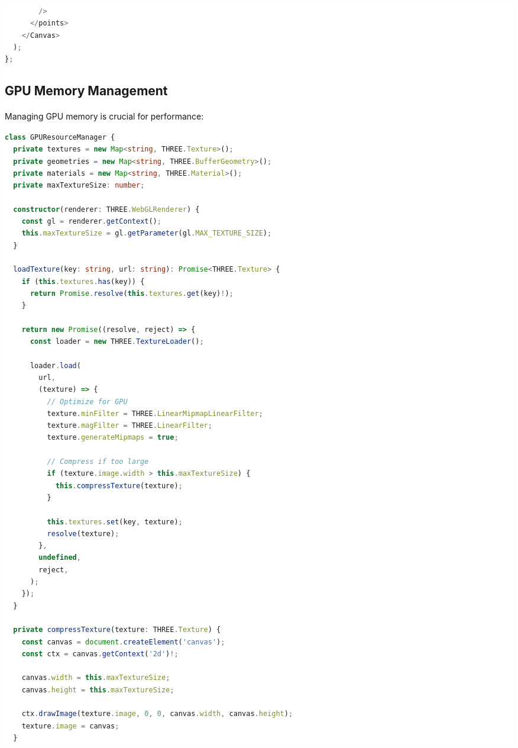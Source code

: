 ```typescript
        />
      </points>
    </Canvas>
  );
};
```

## GPU Memory Management

Managing GPU memory is crucial for performance:

```typescript
class GPUResourceManager {
  private textures = new Map<string, THREE.Texture>();
  private geometries = new Map<string, THREE.BufferGeometry>();
  private materials = new Map<string, THREE.Material>();
  private maxTextureSize: number;

  constructor(renderer: THREE.WebGLRenderer) {
    const gl = renderer.getContext();
    this.maxTextureSize = gl.getParameter(gl.MAX_TEXTURE_SIZE);
  }

  loadTexture(key: string, url: string): Promise<THREE.Texture> {
    if (this.textures.has(key)) {
      return Promise.resolve(this.textures.get(key)!);
    }

    return new Promise((resolve, reject) => {
      const loader = new THREE.TextureLoader();

      loader.load(
        url,
        (texture) => {
          // Optimize for GPU
          texture.minFilter = THREE.LinearMipmapLinearFilter;
          texture.magFilter = THREE.LinearFilter;
          texture.generateMipmaps = true;

          // Compress if too large
          if (texture.image.width > this.maxTextureSize) {
            this.compressTexture(texture);
          }

          this.textures.set(key, texture);
          resolve(texture);
        },
        undefined,
        reject,
      );
    });
  }

  private compressTexture(texture: THREE.Texture) {
    const canvas = document.createElement('canvas');
    const ctx = canvas.getContext('2d')!;

    canvas.width = this.maxTextureSize;
    canvas.height = this.maxTextureSize;

    ctx.drawImage(texture.image, 0, 0, canvas.width, canvas.height);
    texture.image = canvas;
  }
```
